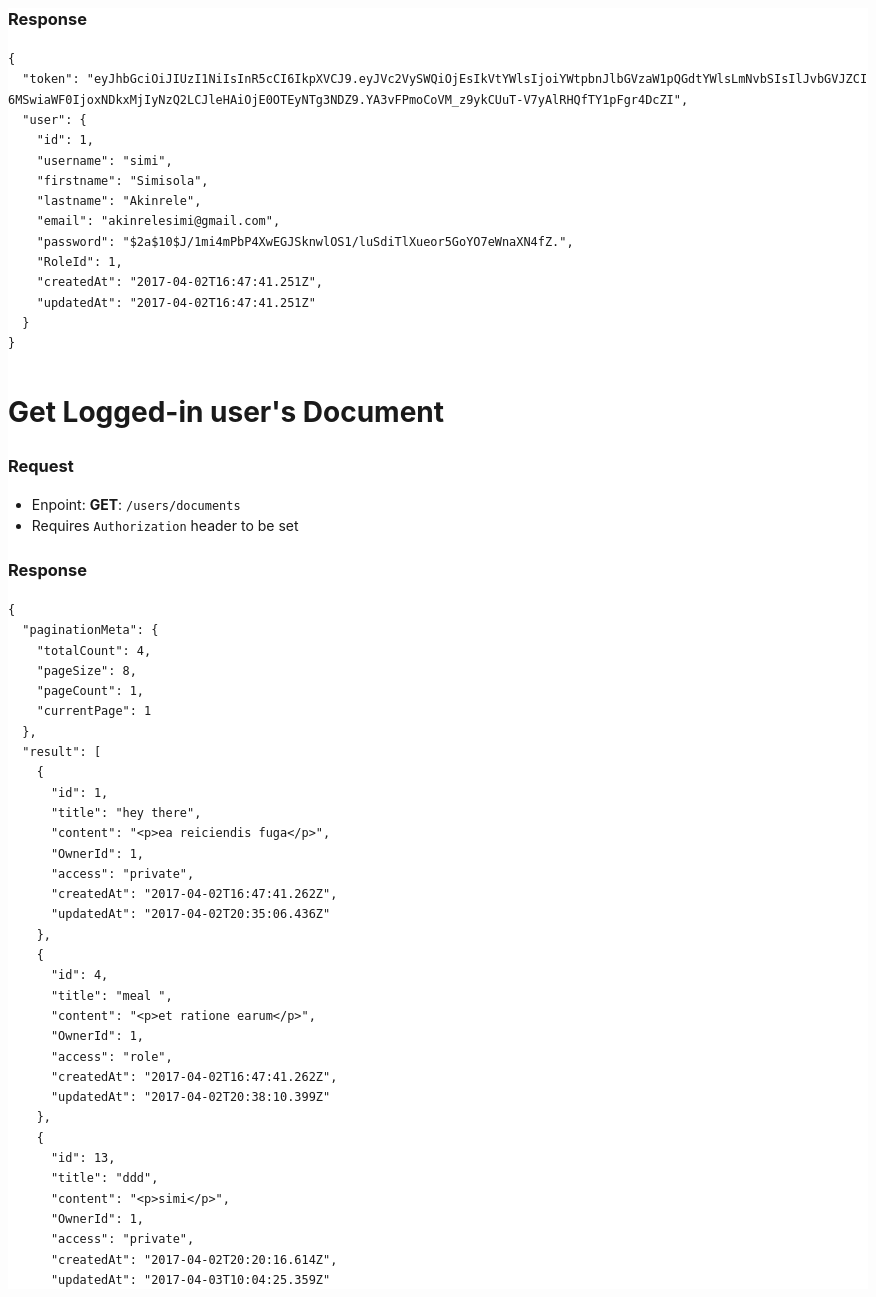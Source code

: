 ### Response 
``` 
{
  "token": "eyJhbGciOiJIUzI1NiIsInR5cCI6IkpXVCJ9.eyJVc2VySWQiOjEsIkVtYWlsIjoiYWtpbnJlbGVzaW1pQGdtYWlsLmNvbSIsIlJvbGVJZCI6MSwiaWF0IjoxNDkxMjIyNzQ2LCJleHAiOjE0OTEyNTg3NDZ9.YA3vFPmoCoVM_z9ykCUuT-V7yAlRHQfTY1pFgr4DcZI",
  "user": {
    "id": 1,
    "username": "simi",
    "firstname": "Simisola",
    "lastname": "Akinrele",
    "email": "akinrelesimi@gmail.com",
    "password": "$2a$10$J/1mi4mPbP4XwEGJSknwlOS1/luSdiTlXueor5GoYO7eWnaXN4fZ.",
    "RoleId": 1,
    "createdAt": "2017-04-02T16:47:41.251Z",
    "updatedAt": "2017-04-02T16:47:41.251Z"
  }
}
```

# Get Logged-in user's Document 
### Request
  - Enpoint: **GET**: `/users/documents`
  - Requires `Authorization` header to be set
  
### Response 
```
{
  "paginationMeta": {
    "totalCount": 4,
    "pageSize": 8,
    "pageCount": 1,
    "currentPage": 1
  },
  "result": [
    {
      "id": 1,
      "title": "hey there",
      "content": "<p>ea reiciendis fuga</p>",
      "OwnerId": 1,
      "access": "private",
      "createdAt": "2017-04-02T16:47:41.262Z",
      "updatedAt": "2017-04-02T20:35:06.436Z"
    },
    {
      "id": 4,
      "title": "meal ",
      "content": "<p>et ratione earum</p>",
      "OwnerId": 1,
      "access": "role",
      "createdAt": "2017-04-02T16:47:41.262Z",
      "updatedAt": "2017-04-02T20:38:10.399Z"
    },
    {
      "id": 13,
      "title": "ddd",
      "content": "<p>simi</p>",
      "OwnerId": 1,
      "access": "private",
      "createdAt": "2017-04-02T20:20:16.614Z",
      "updatedAt": "2017-04-03T10:04:25.359Z"
```